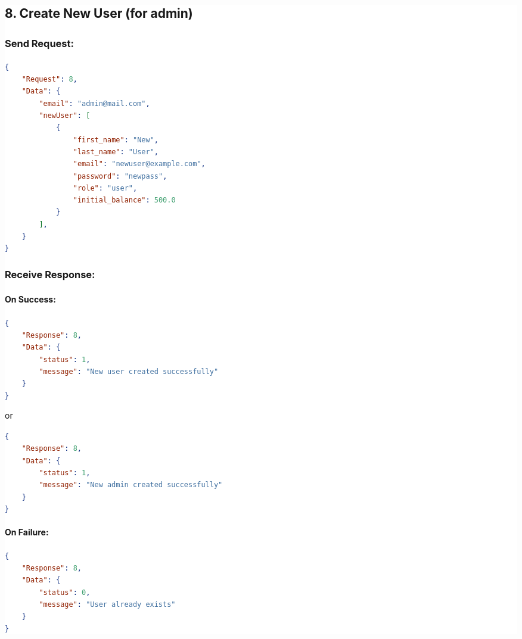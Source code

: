 
## 8. Create New User (for admin)

### Send Request:

```json
{
    "Request": 8,
    "Data": {
        "email": "admin@mail.com",
        "newUser": [
            {
                "first_name": "New",
                "last_name": "User",
                "email": "newuser@example.com",
                "password": "newpass",
                "role": "user",
                "initial_balance": 500.0
            }
        ],
    }
}
```

### Receive Response:

#### On Success:

```json
{
    "Response": 8,
    "Data": {
        "status": 1,
        "message": "New user created successfully"
    }
}
```

or

```json
{
    "Response": 8,
    "Data": {
        "status": 1,
        "message": "New admin created successfully"
    }
}
```

#### On Failure:

```json
{
    "Response": 8,
    "Data": {
        "status": 0,
        "message": "User already exists"
    }
}
```
